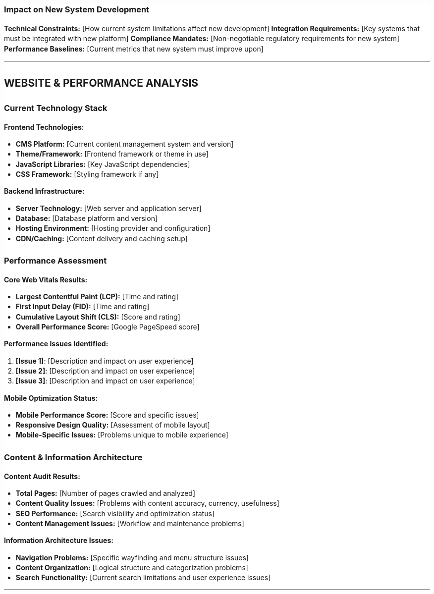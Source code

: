 ### Impact on New System Development
**Technical Constraints:** [How current system limitations affect new development]
**Integration Requirements:** [Key systems that must be integrated with new platform]
**Compliance Mandates:** [Non-negotiable regulatory requirements for new system]
**Performance Baselines:** [Current metrics that new system must improve upon]

---

## WEBSITE & PERFORMANCE ANALYSIS

### Current Technology Stack
**Frontend Technologies:**
- **CMS Platform:** [Current content management system and version]
- **Theme/Framework:** [Frontend framework or theme in use]
- **JavaScript Libraries:** [Key JavaScript dependencies]
- **CSS Framework:** [Styling framework if any]

**Backend Infrastructure:**
- **Server Technology:** [Web server and application server]
- **Database:** [Database platform and version]
- **Hosting Environment:** [Hosting provider and configuration]
- **CDN/Caching:** [Content delivery and caching setup]

### Performance Assessment
**Core Web Vitals Results:**
- **Largest Contentful Paint (LCP):** [Time and rating]
- **First Input Delay (FID):** [Time and rating]
- **Cumulative Layout Shift (CLS):** [Score and rating]
- **Overall Performance Score:** [Google PageSpeed score]

**Performance Issues Identified:**
1. **[Issue 1]**: [Description and impact on user experience]
2. **[Issue 2]**: [Description and impact on user experience]
3. **[Issue 3]**: [Description and impact on user experience]

**Mobile Optimization Status:**
- **Mobile Performance Score:** [Score and specific issues]
- **Responsive Design Quality:** [Assessment of mobile layout]
- **Mobile-Specific Issues:** [Problems unique to mobile experience]

### Content & Information Architecture
**Content Audit Results:**
- **Total Pages:** [Number of pages crawled and analyzed]
- **Content Quality Issues:** [Problems with content accuracy, currency, usefulness]
- **SEO Performance:** [Search visibility and optimization status]
- **Content Management Issues:** [Workflow and maintenance problems]

**Information Architecture Issues:**
- **Navigation Problems:** [Specific wayfinding and menu structure issues]
- **Content Organization:** [Logical structure and categorization problems]
- **Search Functionality:** [Current search limitations and user experience issues]

---